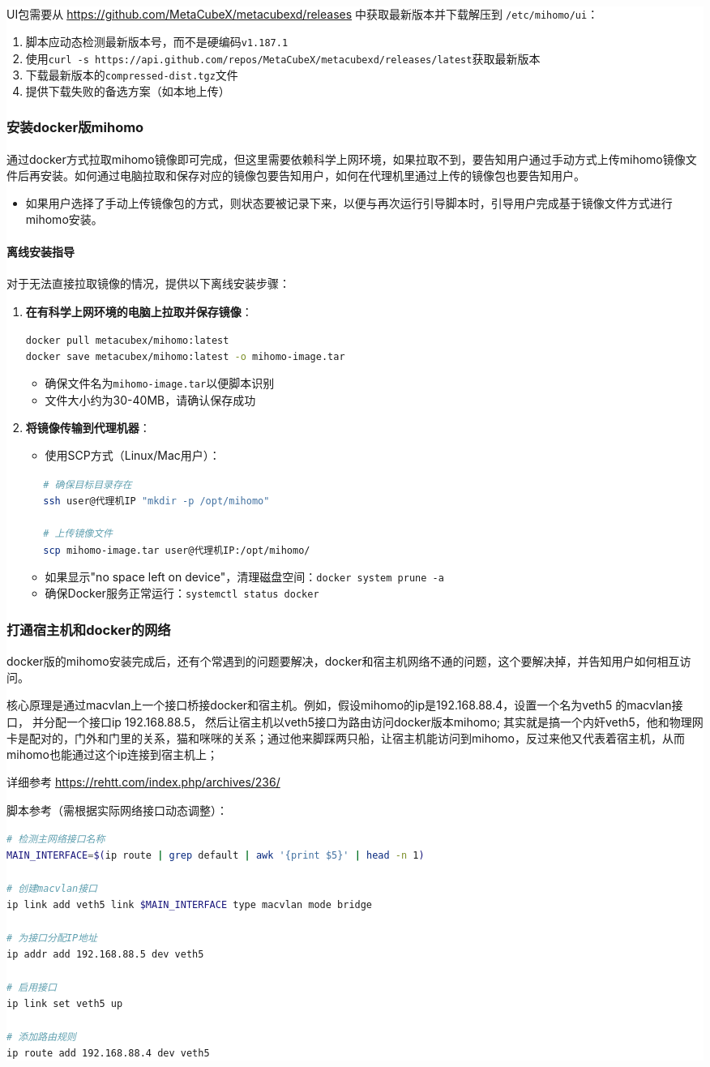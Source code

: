 UI包需要从 https://github.com/MetaCubeX/metacubexd/releases 中获取最新版本并下载解压到 `/etc/mihomo/ui`：

1. 脚本应动态检测最新版本号，而不是硬编码`v1.187.1`
2. 使用`curl -s https://api.github.com/repos/MetaCubeX/metacubexd/releases/latest`获取最新版本
3. 下载最新版本的`compressed-dist.tgz`文件
4. 提供下载失败的备选方案（如本地上传）

### 安装docker版mihomo

通过docker方式拉取mihomo镜像即可完成，但这里需要依赖科学上网环境，如果拉取不到，要告知用户通过手动方式上传mihomo镜像文件后再安装。如何通过电脑拉取和保存对应的镜像包要告知用户，如何在代理机里通过上传的镜像包也要告知用户。
- 如果用户选择了手动上传镜像包的方式，则状态要被记录下来，以便与再次运行引导脚本时，引导用户完成基于镜像文件方式进行mihomo安装。

#### 离线安装指导

对于无法直接拉取镜像的情况，提供以下离线安装步骤：

1. **在有科学上网环境的电脑上拉取并保存镜像**：
   ```bash
   docker pull metacubex/mihomo:latest
   docker save metacubex/mihomo:latest -o mihomo-image.tar
   ```
   - 确保文件名为`mihomo-image.tar`以便脚本识别
   - 文件大小约为30-40MB，请确认保存成功

2. **将镜像传输到代理机器**：
   - 使用SCP方式（Linux/Mac用户）：
   ```bash
      # 确保目标目录存在
      ssh user@代理机IP "mkdir -p /opt/mihomo"
      
      # 上传镜像文件
      scp mihomo-image.tar user@代理机IP:/opt/mihomo/
      ```
   - 如果显示"no space left on device"，清理磁盘空间：`docker system prune -a`
   - 确保Docker服务正常运行：`systemctl status docker`

### 打通宿主机和docker的网络

docker版的mihomo安装完成后，还有个常遇到的问题要解决，docker和宿主机网络不通的问题，这个要解决掉，并告知用户如何相互访问。

核心原理是通过macvlan上一个接口桥接docker和宿主机。例如，假设mihomo的ip是192.168.88.4，设置一个名为veth5 的macvlan接口， 并分配一个接口ip 192.168.88.5， 然后让宿主机以veth5接口为路由访问docker版本mihomo; 其实就是搞一个内奸veth5，他和物理网卡是配对的，门外和门里的关系，猫和咪咪的关系；通过他来脚踩两只船，让宿主机能访问到mihomo，反过来他又代表着宿主机，从而mihomo也能通过这个ip连接到宿主机上；

详细参考 https://rehtt.com/index.php/archives/236/

脚本参考（需根据实际网络接口动态调整）：

```bash
# 检测主网络接口名称
MAIN_INTERFACE=$(ip route | grep default | awk '{print $5}' | head -n 1)

# 创建macvlan接口
ip link add veth5 link $MAIN_INTERFACE type macvlan mode bridge

# 为接口分配IP地址
ip addr add 192.168.88.5 dev veth5

# 启用接口
ip link set veth5 up

# 添加路由规则
ip route add 192.168.88.4 dev veth5
```
